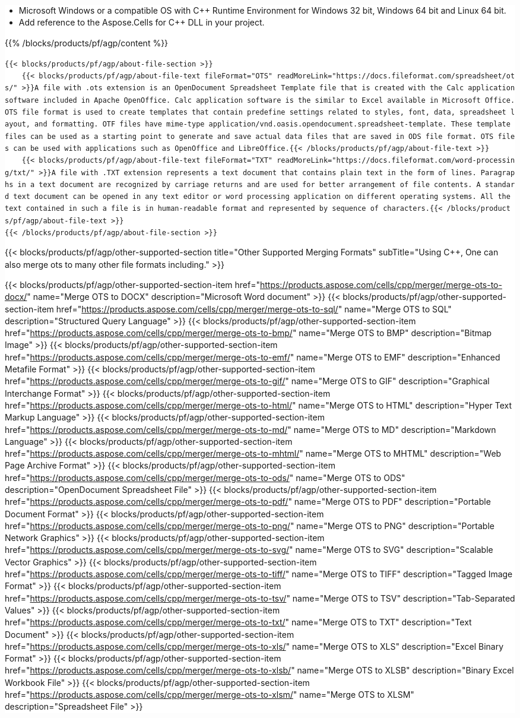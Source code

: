 - Microsoft Windows or a compatible OS with C++ Runtime Environment for Windows 32 bit, Windows 64 bit and Linux 64 bit.
- Add reference to the Aspose.Cells for C++ DLL in your project.


{{% /blocks/products/pf/agp/content %}}


    {{< blocks/products/pf/agp/about-file-section >}}
        {{< blocks/products/pf/agp/about-file-text fileFormat="OTS" readMoreLink="https://docs.fileformat.com/spreadsheet/ots/" >}}A file with .ots extension is an OpenDocument Spreadsheet Template file that is created with the Calc application software included in Apache OpenOffice. Calc application software is the similar to Excel available in Microsoft Office. OTS file format is used to create templates that contain predefine settings related to styles, font, data, spreadsheet layout, and formatting. OTF files have mime-type application/vnd.oasis.opendocument.spreadsheet-template. These template files can be used as a starting point to generate and save actual data files that are saved in ODS file format. OTS files can be used with applications such as OpenOffice and LibreOffice.{{< /blocks/products/pf/agp/about-file-text >}}
        {{< blocks/products/pf/agp/about-file-text fileFormat="TXT" readMoreLink="https://docs.fileformat.com/word-processing/txt/" >}}A file with .TXT extension represents a text document that contains plain text in the form of lines. Paragraphs in a text document are recognized by carriage returns and are used for better arrangement of file contents. A standard text document can be opened in any text editor or word processing application on different operating systems. All the text contained in such a file is in human-readable format and represented by sequence of characters.{{< /blocks/products/pf/agp/about-file-text >}}
    {{< /blocks/products/pf/agp/about-file-section >}}


{{< blocks/products/pf/agp/other-supported-section title="Other Supported Merging Formats" subTitle="Using C++, One can also merge ots to many other file formats including." >}}

{{< blocks/products/pf/agp/other-supported-section-item href="https://products.aspose.com/cells/cpp/merger/merge-ots-to-docx/" name="Merge OTS to DOCX" description="Microsoft Word document" >}}
{{< blocks/products/pf/agp/other-supported-section-item href="https://products.aspose.com/cells/cpp/merger/merge-ots-to-sql/" name="Merge OTS to SQL" description="Structured Query Language" >}}
{{< blocks/products/pf/agp/other-supported-section-item href="https://products.aspose.com/cells/cpp/merger/merge-ots-to-bmp/" name="Merge OTS to BMP" description="Bitmap Image" >}}
{{< blocks/products/pf/agp/other-supported-section-item href="https://products.aspose.com/cells/cpp/merger/merge-ots-to-emf/" name="Merge OTS to EMF" description="Enhanced Metafile Format" >}}
{{< blocks/products/pf/agp/other-supported-section-item href="https://products.aspose.com/cells/cpp/merger/merge-ots-to-gif/" name="Merge OTS to GIF" description="Graphical Interchange Format" >}}
{{< blocks/products/pf/agp/other-supported-section-item href="https://products.aspose.com/cells/cpp/merger/merge-ots-to-html/" name="Merge OTS to HTML" description="Hyper Text Markup Language" >}}
{{< blocks/products/pf/agp/other-supported-section-item href="https://products.aspose.com/cells/cpp/merger/merge-ots-to-md/" name="Merge OTS to MD" description="Markdown Language" >}}
{{< blocks/products/pf/agp/other-supported-section-item href="https://products.aspose.com/cells/cpp/merger/merge-ots-to-mhtml/" name="Merge OTS to MHTML" description="Web Page Archive Format" >}}
{{< blocks/products/pf/agp/other-supported-section-item href="https://products.aspose.com/cells/cpp/merger/merge-ots-to-ods/" name="Merge OTS to ODS" description="OpenDocument Spreadsheet File" >}}
{{< blocks/products/pf/agp/other-supported-section-item href="https://products.aspose.com/cells/cpp/merger/merge-ots-to-pdf/" name="Merge OTS to PDF" description="Portable Document Format" >}}
{{< blocks/products/pf/agp/other-supported-section-item href="https://products.aspose.com/cells/cpp/merger/merge-ots-to-png/" name="Merge OTS to PNG" description="Portable Network Graphics" >}}
{{< blocks/products/pf/agp/other-supported-section-item href="https://products.aspose.com/cells/cpp/merger/merge-ots-to-svg/" name="Merge OTS to SVG" description="Scalable Vector Graphics" >}}
{{< blocks/products/pf/agp/other-supported-section-item href="https://products.aspose.com/cells/cpp/merger/merge-ots-to-tiff/" name="Merge OTS to TIFF" description="Tagged Image Format" >}}
{{< blocks/products/pf/agp/other-supported-section-item href="https://products.aspose.com/cells/cpp/merger/merge-ots-to-tsv/" name="Merge OTS to TSV" description="Tab-Separated Values" >}}
{{< blocks/products/pf/agp/other-supported-section-item href="https://products.aspose.com/cells/cpp/merger/merge-ots-to-txt/" name="Merge OTS to TXT" description="Text Document" >}}
{{< blocks/products/pf/agp/other-supported-section-item href="https://products.aspose.com/cells/cpp/merger/merge-ots-to-xls/" name="Merge OTS to XLS" description="Excel Binary Format" >}}
{{< blocks/products/pf/agp/other-supported-section-item href="https://products.aspose.com/cells/cpp/merger/merge-ots-to-xlsb/" name="Merge OTS to XLSB" description="Binary Excel Workbook File" >}}
{{< blocks/products/pf/agp/other-supported-section-item href="https://products.aspose.com/cells/cpp/merger/merge-ots-to-xlsm/" name="Merge OTS to XLSM" description="Spreadsheet File" >}}